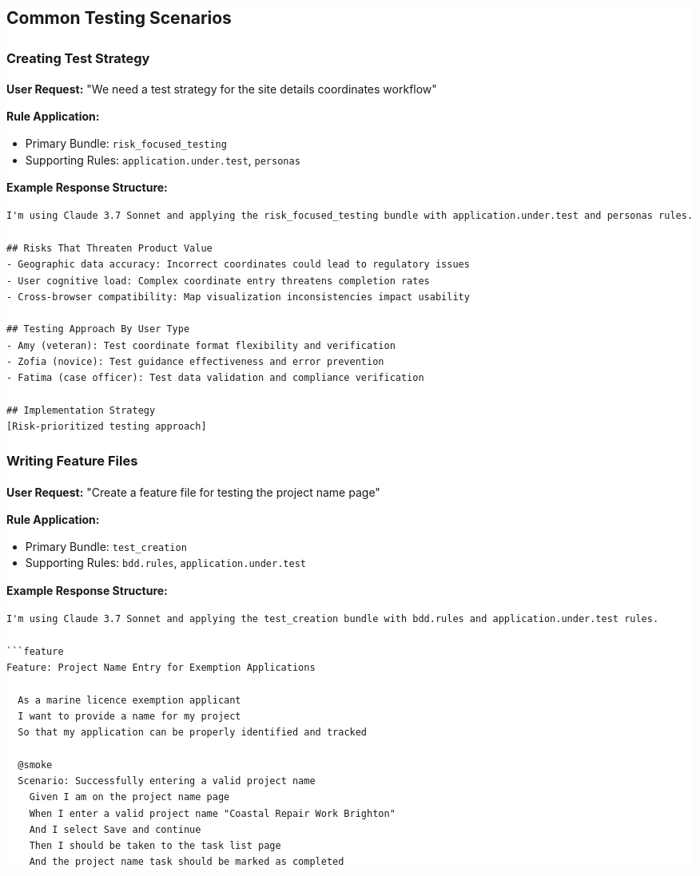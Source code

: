 ## Common Testing Scenarios

### Creating Test Strategy

**User Request:** "We need a test strategy for the site details coordinates workflow"

**Rule Application:**

- Primary Bundle: `risk_focused_testing`
- Supporting Rules: `application.under.test`, `personas`

**Example Response Structure:**

```
I'm using Claude 3.7 Sonnet and applying the risk_focused_testing bundle with application.under.test and personas rules.

## Risks That Threaten Product Value
- Geographic data accuracy: Incorrect coordinates could lead to regulatory issues
- User cognitive load: Complex coordinate entry threatens completion rates
- Cross-browser compatibility: Map visualization inconsistencies impact usability

## Testing Approach By User Type
- Amy (veteran): Test coordinate format flexibility and verification
- Zofia (novice): Test guidance effectiveness and error prevention
- Fatima (case officer): Test data validation and compliance verification

## Implementation Strategy
[Risk-prioritized testing approach]
```

### Writing Feature Files

**User Request:** "Create a feature file for testing the project name page"

**Rule Application:**

- Primary Bundle: `test_creation`
- Supporting Rules: `bdd.rules`, `application.under.test`

**Example Response Structure:**

````
I'm using Claude 3.7 Sonnet and applying the test_creation bundle with bdd.rules and application.under.test rules.

```feature
Feature: Project Name Entry for Exemption Applications

  As a marine licence exemption applicant
  I want to provide a name for my project
  So that my application can be properly identified and tracked

  @smoke
  Scenario: Successfully entering a valid project name
    Given I am on the project name page
    When I enter a valid project name "Coastal Repair Work Brighton"
    And I select Save and continue
    Then I should be taken to the task list page
    And the project name task should be marked as completed
````
